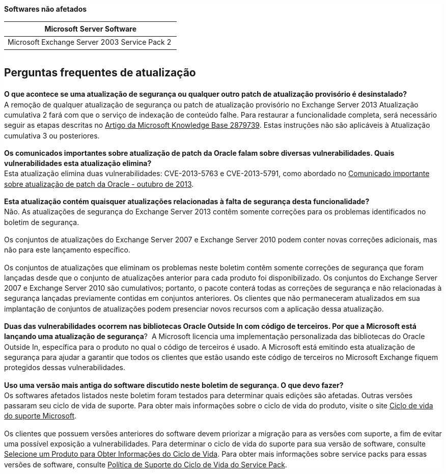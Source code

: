 </table>
 
**Softwares não afetados**

| Microsoft Server Software                      |
|------------------------------------------------|
| Microsoft Exchange Server 2003 Service Pack 2  |

Perguntas frequentes de atualização
-----------------------------------

**O que acontece se uma atualização de segurança ou qualquer outro patch de atualização provisório é desinstalado?**  
A remoção de qualquer atualização de segurança ou patch de atualização provisório no Exchange Server 2013 Atualização cumulativa 2 fará com que o serviço de indexação de conteúdo falhe. Para restaurar a funcionalidade completa, será necessário seguir as etapas descritas no [Artigo da Microsoft Knowledge Base 2879739](https://support.microsoft.com/kb/2879739). Estas instruções não são aplicáveis à Atualização cumulativa 3 ou posteriores.

**Os comunicados importantes sobre atualização de patch da Oracle falam sobre diversas vulnerabilidades. Quais vulnerabilidades esta atualização elimina?**  
Esta atualização elimina duas vulnerabilidades: CVE-2013-5763 e CVE-2013-5791, como abordado no [Comunicado importante sobre atualização de patch da Oracle - outubro de 2013](http://www.oracle.com/technetwork/topics/security/cpuoct2013-1899837.html).

**Esta atualização contém quaisquer atualizações relacionadas à falta de segurança desta funcionalidade?**  
Não. As atualizações de segurança do Exchange Server 2013 contêm somente correções para os problemas identificados no boletim de segurança.

Os conjuntos de atualizações do Exchange Server 2007 e Exchange Server 2010 podem conter novas correções adicionais, mas não para este lançamento específico.

Os conjuntos de atualizações que eliminam os problemas neste boletim contêm somente correções de segurança que foram lançadas desde que o conjunto de atualizações anterior para cada produto foi disponibilizado. Os conjuntos do Exchange Server 2007 e Exchange Server 2010 são cumulativos; portanto, o pacote conterá todas as correções de segurança e não relacionadas à segurança lançadas previamente contidas em conjuntos anteriores. Os clientes que não permaneceram atualizados em sua implantação de conjuntos de atualizações podem presenciar novos recursos com a aplicação dessa atualização.

**Duas das vulnerabilidades** **ocorrem nas bibliotecas Oracle Outside In com código de terceiros. Por que a Microsoft está lançando uma atualização de segurança**? 
A Microsoft licencia uma implementação personalizada das bibliotecas do Oracle Outside In, específica para o produto no qual o código de terceiros é usado. A Microsoft está emitindo esta atualização de segurança para ajudar a garantir que todos os clientes que estão usando este código de terceiros no Microsoft Exchange fiquem protegidos dessas vulnerabilidades.

**Uso uma versão mais antiga do software discutido neste boletim de segurança. O que devo fazer?**  
Os softwares afetados listados neste boletim foram testados para determinar quais edições são afetadas. Outras versões passaram seu ciclo de vida de suporte. Para obter mais informações sobre o ciclo de vida do produto, visite o site [Ciclo de vida do suporte Microsoft](http://go.microsoft.com/fwlink/?linkid=21742).

Os clientes que possuem versões anteriores do software devem priorizar a migração para as versões com suporte, a fim de evitar uma possível exposição a vulnerabilidades. Para determinar o ciclo de vida do suporte para sua versão de software, consulte [Selecione um Produto para Obter Informações do Ciclo de Vida](http://go.microsoft.com/fwlink/?linkid=169555). Para obter mais informações sobre service packs para essas versões de software, consulte [Política de Suporte do Ciclo de Vida do Service Pack](http://go.microsoft.com/fwlink/?linkid=89213).
